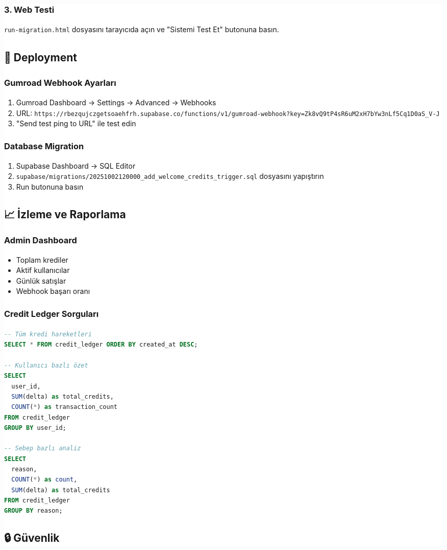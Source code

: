 ### 3. Web Testi
`run-migration.html` dosyasını tarayıcıda açın ve "Sistemi Test Et" butonuna basın.

## 🚀 Deployment

### Gumroad Webhook Ayarları
1. Gumroad Dashboard → Settings → Advanced → Webhooks
2. URL: `https://rbezqujczgetsoaehfrh.supabase.co/functions/v1/gumroad-webhook?key=Zk8vQ9tP4sR6uM2xH7bYw3nLf5Cq1D0aS_V-J`
3. "Send test ping to URL" ile test edin

### Database Migration
1. Supabase Dashboard → SQL Editor
2. `supabase/migrations/20251002120000_add_welcome_credits_trigger.sql` dosyasını yapıştırın
3. Run butonuna basın

## 📈 İzleme ve Raporlama

### Admin Dashboard
- Toplam krediler
- Aktif kullanıcılar
- Günlük satışlar
- Webhook başarı oranı

### Credit Ledger Sorguları
```sql
-- Tüm kredi hareketleri
SELECT * FROM credit_ledger ORDER BY created_at DESC;

-- Kullanıcı bazlı özet
SELECT
  user_id,
  SUM(delta) as total_credits,
  COUNT(*) as transaction_count
FROM credit_ledger
GROUP BY user_id;

-- Sebep bazlı analiz
SELECT
  reason,
  COUNT(*) as count,
  SUM(delta) as total_credits
FROM credit_ledger
GROUP BY reason;
```

## 🔒 Güvenlik
